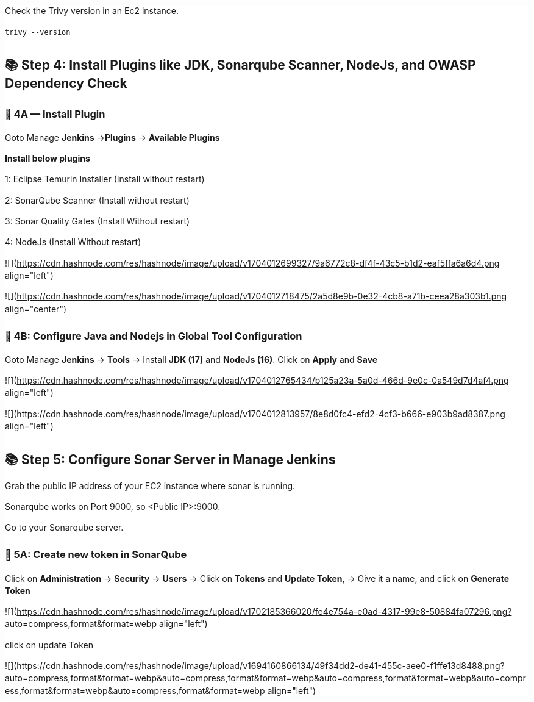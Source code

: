 Check the Trivy version in an Ec2 instance.

```plaintext
trivy --version
```

## **📚 Step 4: Install Plugins like JDK, Sonarqube Scanner, NodeJs, and OWASP Dependency Check**

### **🎇 4A — Install Plugin**

Goto Manage **Jenkins** →**Plugins** → **Available Plugins**

**Install below plugins**

1: Eclipse Temurin Installer (Install without restart)

2: SonarQube Scanner (Install without restart)

3: Sonar Quality Gates (Install Without restart)

4: NodeJs (Install Without restart)

![](https://cdn.hashnode.com/res/hashnode/image/upload/v1704012699327/9a6772c8-df4f-43c5-b1d2-eaf5ffa6a6d4.png align="left")

![](https://cdn.hashnode.com/res/hashnode/image/upload/v1704012718475/2a5d8e9b-0e32-4cb8-a71b-ceea28a303b1.png align="center")

### **🎇 4B: Configure Java and Nodejs in Global Tool Configuration**

Goto Manage **Jenkins** → **Tools** → Install **JDK (17)** and **NodeJs (16)**. Click on **Apply** and **Save**

![](https://cdn.hashnode.com/res/hashnode/image/upload/v1704012765434/b125a23a-5a0d-466d-9e0c-0a549d7d4af4.png align="left")

![](https://cdn.hashnode.com/res/hashnode/image/upload/v1704012813957/8e8d0fc4-efd2-4cf3-b666-e903b9ad8387.png align="left")

## **📚 Step 5: Configure Sonar Server in Manage Jenkins**

Grab the public IP address of your EC2 instance where sonar is running.

Sonarqube works on Port 9000, so &lt;Public IP&gt;:9000.

Go to your Sonarqube server.

### **🎇 5A: Create new token in SonarQube**

Click on **Administration** → **Security** → **Users** → Click on **Tokens** and **Update Token**, → Give it a name, and click on **Generate Token**

![](https://cdn.hashnode.com/res/hashnode/image/upload/v1702185366020/fe4e754a-e0ad-4317-99e8-50884fa07296.png?auto=compress,format&format=webp align="left")

click on update Token

![](https://cdn.hashnode.com/res/hashnode/image/upload/v1694160866134/49f34dd2-de41-455c-aee0-f1ffe13d8488.png?auto=compress,format&format=webp&auto=compress,format&format=webp&auto=compress,format&format=webp&auto=compress,format&format=webp&auto=compress,format&format=webp align="left")
